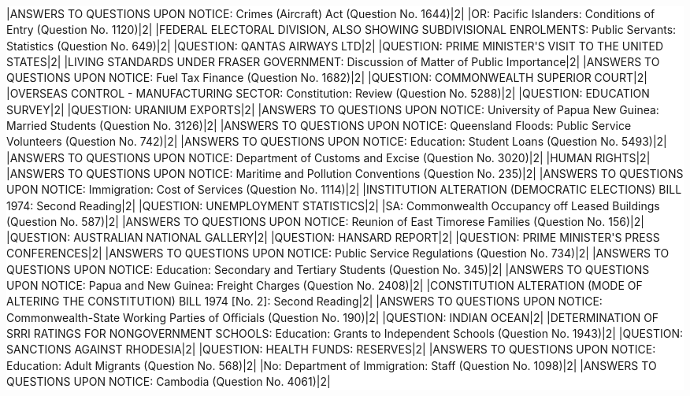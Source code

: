 |ANSWERS TO QUESTIONS UPON NOTICE: Crimes (Aircraft) Act (Question No. 1644)|2|
|OR: Pacific Islanders: Conditions of Entry (Question No. 1120)|2|
|FEDERAL ELECTORAL DIVISION, ALSO SHOWING SUBDIVISIONAL ENROLMENTS: Public Servants: Statistics (Question No. 649)|2|
|QUESTION: QANTAS AIRWAYS LTD|2|
|QUESTION: PRIME MINISTER'S VISIT TO THE UNITED STATES|2|
|LIVING STANDARDS UNDER FRASER GOVERNMENT: Discussion of Matter of Public Importance|2|
|ANSWERS TO QUESTIONS UPON NOTICE: Fuel Tax Finance (Question No. 1682)|2|
|QUESTION: COMMONWEALTH SUPERIOR COURT|2|
|OVERSEAS CONTROL - MANUFACTURING SECTOR: Constitution: Review (Question No. 5288)|2|
|QUESTION: EDUCATION SURVEY|2|
|QUESTION: URANIUM EXPORTS|2|
|ANSWERS TO QUESTIONS UPON NOTICE: University of Papua New Guinea: Married Students (Question No. 3126)|2|
|ANSWERS TO QUESTIONS UPON NOTICE: Queensland Floods: Public Service Volunteers (Question No. 742)|2|
|ANSWERS TO QUESTIONS UPON NOTICE: Education: Student Loans (Question No. 5493)|2|
|ANSWERS TO QUESTIONS UPON NOTICE: Department of Customs and Excise (Question No. 3020)|2|
|HUMAN RIGHTS|2|
|ANSWERS TO QUESTIONS UPON NOTICE: Maritime and Pollution Conventions (Question No. 235)|2|
|ANSWERS TO QUESTIONS UPON NOTICE: Immigration: Cost of Services (Question No. 1114)|2|
|INSTITUTION ALTERATION (DEMOCRATIC ELECTIONS) BILL 1974: Second Reading|2|
|QUESTION: UNEMPLOYMENT STATISTICS|2|
|SA: Commonwealth Occupancy off Leased Buildings (Question No. 587)|2|
|ANSWERS TO QUESTIONS UPON NOTICE: Reunion of East Timorese Families (Question No. 156)|2|
|QUESTION: AUSTRALIAN NATIONAL GALLERY|2|
|QUESTION: HANSARD REPORT|2|
|QUESTION: PRIME MINISTER'S PRESS CONFERENCES|2|
|ANSWERS TO QUESTIONS UPON NOTICE: Public Service Regulations (Question No. 734)|2|
|ANSWERS TO QUESTIONS UPON NOTICE: Education: Secondary and Tertiary Students (Question No. 345)|2|
|ANSWERS TO QUESTIONS UPON NOTICE: Papua and New Guinea: Freight Charges (Question No. 2408)|2|
|CONSTITUTION ALTERATION (MODE OF ALTERING THE CONSTITUTION) BILL 1974 [No. 2]: Second Reading|2|
|ANSWERS TO QUESTIONS UPON NOTICE: Commonwealth-State Working Parties of Officials (Question No. 190)|2|
|QUESTION: INDIAN OCEAN|2|
|DETERMINATION OF SRRI RATINGS FOR NONGOVERNMENT SCHOOLS: Education: Grants to Independent Schools (Question No. 1943)|2|
|QUESTION: SANCTIONS AGAINST RHODESIA|2|
|QUESTION: HEALTH FUNDS: RESERVES|2|
|ANSWERS TO QUESTIONS UPON NOTICE: Education: Adult Migrants (Question No. 568)|2|
|No: Department of Immigration: Staff (Question No. 1098)|2|
|ANSWERS TO QUESTIONS UPON NOTICE: Cambodia (Question No. 4061)|2|